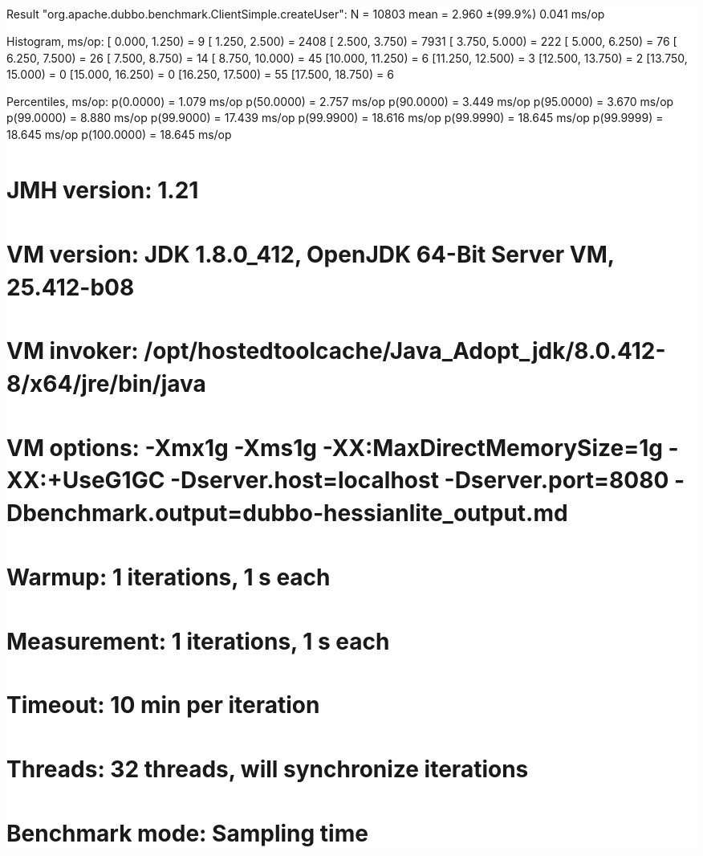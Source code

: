 

Result "org.apache.dubbo.benchmark.ClientSimple.createUser":
  N = 10803
  mean =      2.960 ±(99.9%) 0.041 ms/op

  Histogram, ms/op:
    [ 0.000,  1.250) = 9 
    [ 1.250,  2.500) = 2408 
    [ 2.500,  3.750) = 7931 
    [ 3.750,  5.000) = 222 
    [ 5.000,  6.250) = 76 
    [ 6.250,  7.500) = 26 
    [ 7.500,  8.750) = 14 
    [ 8.750, 10.000) = 45 
    [10.000, 11.250) = 6 
    [11.250, 12.500) = 3 
    [12.500, 13.750) = 2 
    [13.750, 15.000) = 0 
    [15.000, 16.250) = 0 
    [16.250, 17.500) = 55 
    [17.500, 18.750) = 6 

  Percentiles, ms/op:
      p(0.0000) =      1.079 ms/op
     p(50.0000) =      2.757 ms/op
     p(90.0000) =      3.449 ms/op
     p(95.0000) =      3.670 ms/op
     p(99.0000) =      8.880 ms/op
     p(99.9000) =     17.439 ms/op
     p(99.9900) =     18.616 ms/op
     p(99.9990) =     18.645 ms/op
     p(99.9999) =     18.645 ms/op
    p(100.0000) =     18.645 ms/op


# JMH version: 1.21
# VM version: JDK 1.8.0_412, OpenJDK 64-Bit Server VM, 25.412-b08
# VM invoker: /opt/hostedtoolcache/Java_Adopt_jdk/8.0.412-8/x64/jre/bin/java
# VM options: -Xmx1g -Xms1g -XX:MaxDirectMemorySize=1g -XX:+UseG1GC -Dserver.host=localhost -Dserver.port=8080 -Dbenchmark.output=dubbo-hessianlite_output.md
# Warmup: 1 iterations, 1 s each
# Measurement: 1 iterations, 1 s each
# Timeout: 10 min per iteration
# Threads: 32 threads, will synchronize iterations
# Benchmark mode: Sampling time